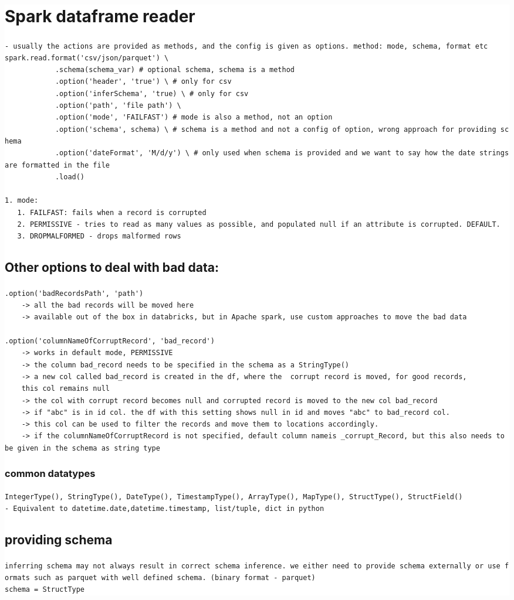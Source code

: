 # Spark dataframe reader
    - usually the actions are provided as methods, and the config is given as options. method: mode, schema, format etc
    spark.read.format('csv/json/parquet') \
                .schema(schema_var) # optional schema, schema is a method
                .option('header', 'true') \ # only for csv 
                .option('inferSchema', 'true) \ # only for csv 
                .option('path', 'file path') \ 
                .option('mode', 'FAILFAST') # mode is also a method, not an option
                .option('schema', schema) \ # schema is a method and not a config of option, wrong approach for providing schema
                .option('dateFormat', 'M/d/y') \ # only used when schema is provided and we want to say how the date strings are formatted in the file 
                .load()

    1. mode: 
       1. FAILFAST: fails when a record is corrupted 
       2. PERMISSIVE - tries to read as many values as possible, and populated null if an attribute is corrupted. DEFAULT.
       3. DROPMALFORMED - drops malformed rows 
    

## Other options to deal with bad data: 
    .option('badRecordsPath', 'path') 
        -> all the bad records will be moved here 
        -> available out of the box in databricks, but in Apache spark, use custom approaches to move the bad data
    
    .option('columnNameOfCorruptRecord', 'bad_record') 
        -> works in default mode, PERMISSIVE
        -> the column bad_record needs to be specified in the schema as a StringType()
        -> a new col called bad_record is created in the df, where the  corrupt record is moved, for good records, 
        this col remains null
        -> the col with corrupt record becomes null and corrupted record is moved to the new col bad_record
        -> if "abc" is in id col. the df with this setting shows null in id and moves "abc" to bad_record col.
        -> this col can be used to filter the records and move them to locations accordingly.
        -> if the columnNameOfCorruptRecord is not specified, default column nameis _corrupt_Record, but this also needs to be given in the schema as string type

### common datatypes
    IntegerType(), StringType(), DateType(), TimestampType(), ArrayType(), MapType(), StructType(), StructField()
    - Equivalent to datetime.date,datetime.timestamp, list/tuple, dict in python


##  providing schema 
    inferring schema may not always result in correct schema inference. we either need to provide schema externally or use formats such as parquet with well defined schema. (binary format - parquet)
    schema = StructType
